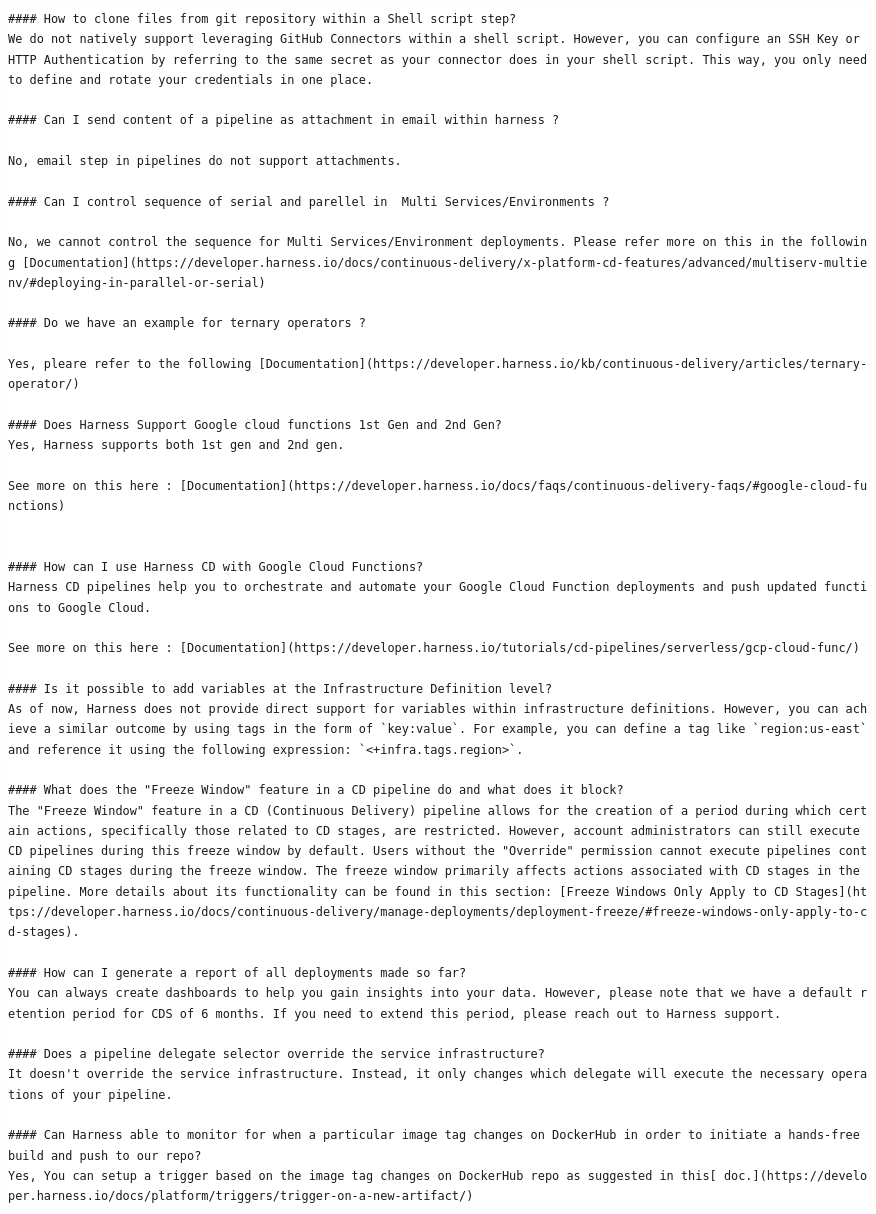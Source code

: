 ```
#### How to clone files from git repository within a Shell script step?
We do not natively support leveraging GitHub Connectors within a shell script. However, you can configure an SSH Key or HTTP Authentication by referring to the same secret as your connector does in your shell script. This way, you only need to define and rotate your credentials in one place.

#### Can I send content of a pipeline as attachment in email within harness ?

No, email step in pipelines do not support attachments.

#### Can I control sequence of serial and parellel in  Multi Services/Environments ?

No, we cannot control the sequence for Multi Services/Environment deployments. Please refer more on this in the following [Documentation](https://developer.harness.io/docs/continuous-delivery/x-platform-cd-features/advanced/multiserv-multienv/#deploying-in-parallel-or-serial)

#### Do we have an example for ternary operators ?

Yes, pleare refer to the following [Documentation](https://developer.harness.io/kb/continuous-delivery/articles/ternary-operator/)

#### Does Harness Support Google cloud functions 1st Gen and 2nd Gen?
Yes, Harness supports both 1st gen and 2nd gen. 

See more on this here : [Documentation](https://developer.harness.io/docs/faqs/continuous-delivery-faqs/#google-cloud-functions)


#### How can I use Harness CD with Google Cloud Functions?
Harness CD pipelines help you to orchestrate and automate your Google Cloud Function deployments and push updated functions to Google Cloud.

See more on this here : [Documentation](https://developer.harness.io/tutorials/cd-pipelines/serverless/gcp-cloud-func/)

#### Is it possible to add variables at the Infrastructure Definition level?
As of now, Harness does not provide direct support for variables within infrastructure definitions. However, you can achieve a similar outcome by using tags in the form of `key:value`. For example, you can define a tag like `region:us-east` and reference it using the following expression: `<+infra.tags.region>`.

#### What does the "Freeze Window" feature in a CD pipeline do and what does it block?
The "Freeze Window" feature in a CD (Continuous Delivery) pipeline allows for the creation of a period during which certain actions, specifically those related to CD stages, are restricted. However, account administrators can still execute CD pipelines during this freeze window by default. Users without the "Override" permission cannot execute pipelines containing CD stages during the freeze window. The freeze window primarily affects actions associated with CD stages in the pipeline. More details about its functionality can be found in this section: [Freeze Windows Only Apply to CD Stages](https://developer.harness.io/docs/continuous-delivery/manage-deployments/deployment-freeze/#freeze-windows-only-apply-to-cd-stages).

#### How can I generate a report of all deployments made so far?
You can always create dashboards to help you gain insights into your data. However, please note that we have a default retention period for CDS of 6 months. If you need to extend this period, please reach out to Harness support.

#### Does a pipeline delegate selector override the service infrastructure?
It doesn't override the service infrastructure. Instead, it only changes which delegate will execute the necessary operations of your pipeline.

#### Can Harness able to monitor for when a particular image tag changes on DockerHub in order to initiate a hands-free build and push to our repo?
Yes, You can setup a trigger based on the image tag changes on DockerHub repo as suggested in this[ doc.](https://developer.harness.io/docs/platform/triggers/trigger-on-a-new-artifact/)
```